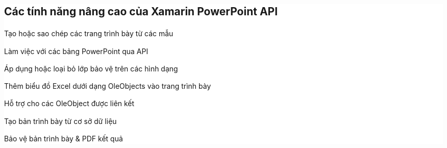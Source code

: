 

<div class="container-fluid features-section bg-gray singleproduct">
 <a class="anchor" id="features" name="features">
 </a>
 <div class="row">
  <div class="container">
   <h2 class="pr-ft">
    Các tính năng nâng cao của Xamarin PowerPoint API
   </h2>
   <p>
   </p>
   <div class="col-lg-4">
    <em class="fa fa-copy ico-blue fa-2x col-lg-2">
    </em>
    <p class="col-lg-10">
     Tạo hoặc sao chép các trang trình bày từ các mẫu
    </p>
   </div>
   <div class="col-lg-4">
    <em class="fa fa-signal ico-blue fa-2x col-lg-2">
    </em>
    <p class="col-lg-10">
     Làm việc với các bảng PowerPoint qua API
    </p>
   </div>
   <div class="col-lg-4">
    <em class="fa fa-cogs ico-blue fa-2x col-lg-2">
    </em>
    <p class="col-lg-10">
     Áp dụng hoặc loại bỏ lớp bảo vệ trên các hình dạng
    </p>
   </div>
   <div class="col-lg-4">
    <em class="fa fa-lock ico-blue fa-2x col-lg-2">
    </em>
    <p class="col-lg-10">
     Thêm biểu đồ Excel dưới dạng OleObjects vào trang trình bày
    </p>
   </div>
   <div class="col-lg-4">
    <em class="fa fa-print ico-blue fa-2x col-lg-2">
    </em>
    <p class="col-lg-10">
     Hỗ trợ cho các OleObject được liên kết
    </p>
   </div>
   <div class="col-lg-4">
    <em class="fa fa-text-width ico-blue fa-2x col-lg-2">
    </em>
    <p class="col-lg-10">
     Tạo bản trình bày từ cơ sở dữ liệu
    </p>
   </div>
   <div class="col-lg-4">
    <em class="fa fa-unlock-alt ico-blue fa-2x col-lg-2">
    </em>
    <p class="col-lg-10">
     Bảo vệ bản trình bày & PDF kết quả
    </p>
   </div>
   <div class="col-lg-4">
    <em class="fa fa-print ico-blue fa-2x col-lg-2">
    </em>